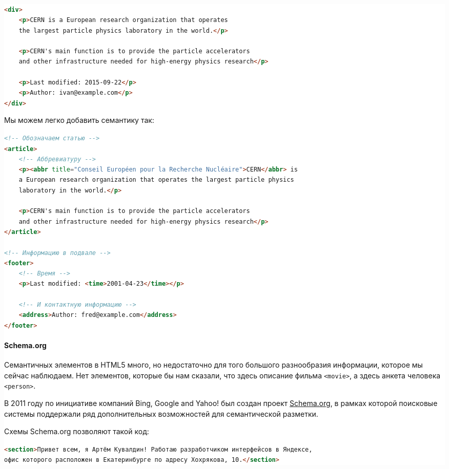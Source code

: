 ```html
<div>
    <p>CERN is a European research organization that operates
    the largest particle physics laboratory in the world.</p>

    <p>CERN's main function is to provide the particle accelerators
    and other infrastructure needed for high-energy physics research</p>

    <p>Last modified: 2015-09-22</p>
    <p>Author: ivan@example.com</p>
</div>
```

Мы можем легко добавить семантику так:

```html
<!-- Обозначаем статью -->
<article>
    <!-- Аббревиатуру -->
    <p><abbr title="Conseil Européen pour la Recherche Nucléaire">CERN</abbr> is
    a European research organization that operates the largest particle physics
    laboratory in the world.</p>

    <p>CERN's main function is to provide the particle accelerators
    and other infrastructure needed for high-energy physics research</p>
</article>

<!-- Информацию в подвале -->
<footer>
    <!-- Время -->
    <p>Last modified: <time>2001-04-23</time></p>

    <!-- И контактную информацию -->
    <address>Author: fred@example.com</address>
</footer>
```

#### Schema.org

Семантичных элементов в HTML5 много, но недостаточно для того большого
разнообразия информации, которое мы сейчас наблюдаем. Нет элементов, которые бы
нам сказали, что здесь описание фильма `<movie>`, а здесь анкета человека
`<person>`.

В 2011 году по инициативе компаний Bing, Google and Yahoo! был создан проект
[Schema.org](http://schema.org/docs/schemas.html), в рамках которой поисковые
системы поддержали ряд дополнительных возможностей для семантической разметки.

Схемы Schema.org позволяют такой код:

```html
<section>Привет всем, я Артём Кувалдин! Работаю разработчиком интерфейсов в Яндексе,
офис которого расположен в Екатеринбурге по адресу Хохрякова, 10.</section>
```
